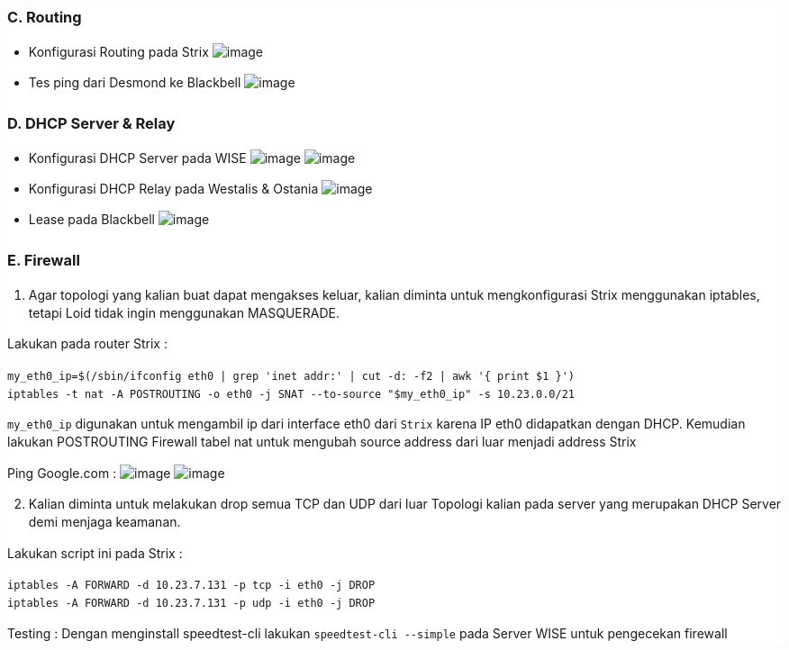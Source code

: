 ### C. Routing

- Konfigurasi Routing pada Strix
![image](https://user-images.githubusercontent.com/33245436/206869980-1770fc94-489c-42ff-8078-21c12c72e0c5.png)

- Tes ping dari Desmond ke Blackbell
![image](https://user-images.githubusercontent.com/33245436/206870021-0701624f-1b4e-4113-910f-57228381de89.png)

### D. DHCP Server & Relay

- Konfigurasi DHCP Server pada WISE
![image](https://user-images.githubusercontent.com/33245436/206870119-08bd535f-bb5e-4a08-a4ba-abee254e843c.png)
![image](https://user-images.githubusercontent.com/33245436/206870122-00392ac2-551e-4b86-8f7f-aa80f7dd41d3.png)

- Konfigurasi DHCP Relay pada Westalis & Ostania
![image](https://user-images.githubusercontent.com/33245436/206870154-91f9856d-7327-45fc-b5a0-a9bbe408c456.png)

- Lease pada Blackbell
![image](https://user-images.githubusercontent.com/33245436/206870238-27a43473-5fa7-4aa6-af83-7cf4e115615b.png)

### E. Firewall

1. Agar topologi yang kalian buat dapat mengakses keluar, kalian diminta untuk mengkonfigurasi Strix menggunakan iptables, tetapi Loid tidak ingin menggunakan MASQUERADE.
  
  Lakukan pada router Strix :

  ```
  my_eth0_ip=$(/sbin/ifconfig eth0 | grep 'inet addr:' | cut -d: -f2 | awk '{ print $1 }')
  iptables -t nat -A POSTROUTING -o eth0 -j SNAT --to-source "$my_eth0_ip" -s 10.23.0.0/21
  ```

  `my_eth0_ip` digunakan untuk mengambil ip dari interface eth0 dari `Strix` karena IP eth0 didapatkan dengan DHCP. Kemudian lakukan POSTROUTING Firewall tabel nat untuk mengubah source address dari luar menjadi address Strix
  
  Ping Google.com :
  ![image](https://user-images.githubusercontent.com/33245436/206870532-d124ea94-1898-4696-921d-45ba4ce3319a.png)
  ![image](https://user-images.githubusercontent.com/33245436/206870601-863d11e6-e3f7-4805-a140-02135f509775.png)

2. Kalian diminta untuk melakukan drop semua TCP dan UDP dari luar Topologi kalian pada server yang merupakan DHCP Server demi menjaga keamanan.

  Lakukan script ini pada Strix :

  ```
  iptables -A FORWARD -d 10.23.7.131 -p tcp -i eth0 -j DROP
  iptables -A FORWARD -d 10.23.7.131 -p udp -i eth0 -j DROP
  ```
  
  Testing :
  Dengan menginstall speedtest-cli lakukan `speedtest-cli --simple` pada Server WISE untuk pengecekan firewall
